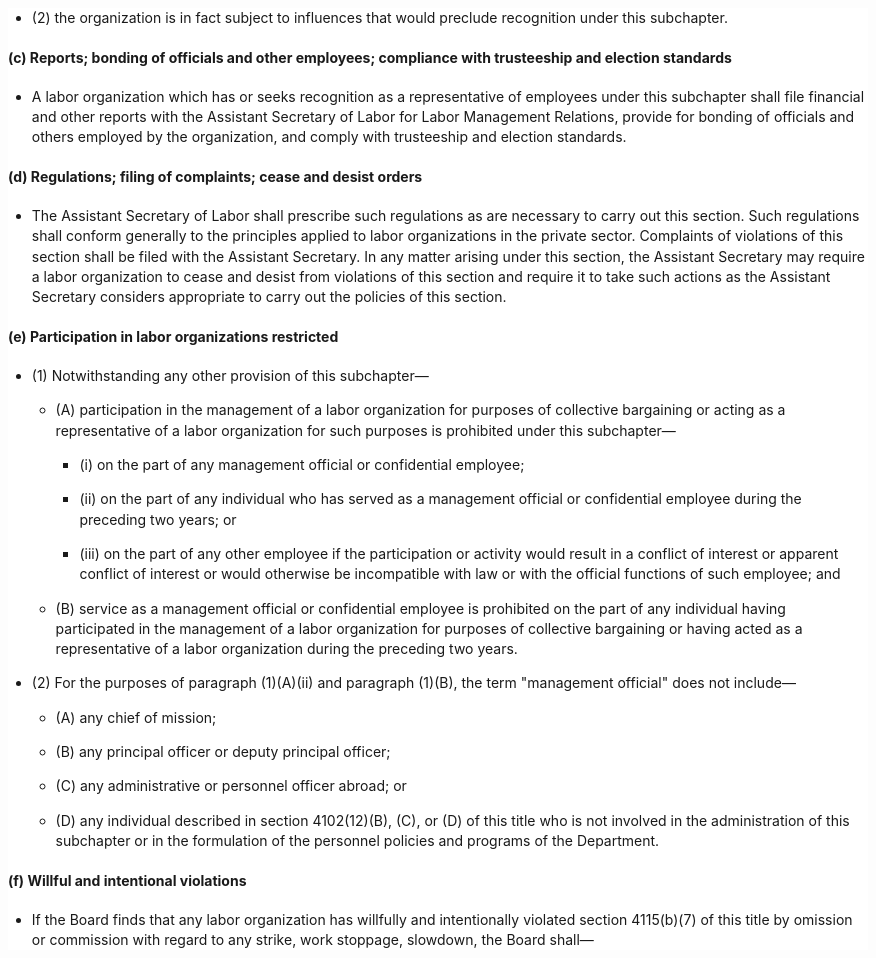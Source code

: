   * (2) the organization is in fact subject to influences that would preclude recognition under this subchapter.

#### (c) Reports; bonding of officials and other employees; compliance with trusteeship and election standards
* A labor organization which has or seeks recognition as a representative of employees under this subchapter shall file financial and other reports with the Assistant Secretary of Labor for Labor Management Relations, provide for bonding of officials and others employed by the organization, and comply with trusteeship and election standards.

#### (d) Regulations; filing of complaints; cease and desist orders
* The Assistant Secretary of Labor shall prescribe such regulations as are necessary to carry out this section. Such regulations shall conform generally to the principles applied to labor organizations in the private sector. Complaints of violations of this section shall be filed with the Assistant Secretary. In any matter arising under this section, the Assistant Secretary may require a labor organization to cease and desist from violations of this section and require it to take such actions as the Assistant Secretary considers appropriate to carry out the policies of this section.

#### (e) Participation in labor organizations restricted
* (1) Notwithstanding any other provision of this subchapter—

  * (A) participation in the management of a labor organization for purposes of collective bargaining or acting as a representative of a labor organization for such purposes is prohibited under this subchapter—

    * (i) on the part of any management official or confidential employee;

    * (ii) on the part of any individual who has served as a management official or confidential employee during the preceding two years; or

    * (iii) on the part of any other employee if the participation or activity would result in a conflict of interest or apparent conflict of interest or would otherwise be incompatible with law or with the official functions of such employee; and


  * (B) service as a management official or confidential employee is prohibited on the part of any individual having participated in the management of a labor organization for purposes of collective bargaining or having acted as a representative of a labor organization during the preceding two years.


* (2) For the purposes of paragraph (1)(A)(ii) and paragraph (1)(B), the term "management official" does not include—

  * (A) any chief of mission;

  * (B) any principal officer or deputy principal officer;

  * (C) any administrative or personnel officer abroad; or

  * (D) any individual described in section 4102(12)(B), (C), or (D) of this title who is not involved in the administration of this subchapter or in the formulation of the personnel policies and programs of the Department.

#### (f) Willful and intentional violations
* If the Board finds that any labor organization has willfully and intentionally violated section 4115(b)(7) of this title by omission or commission with regard to any strike, work stoppage, slowdown, the Board shall—
